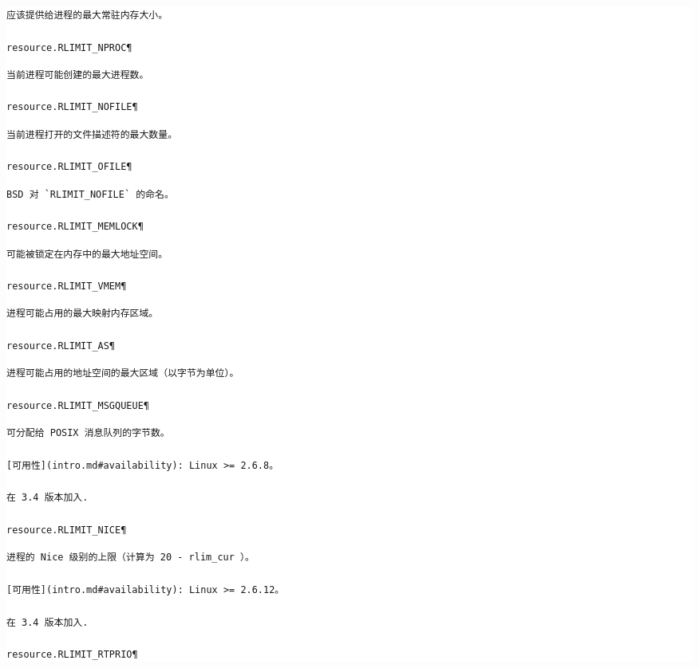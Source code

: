 
~~~
应该提供给进程的最大常驻内存大小。

resource.RLIMIT_NPROC¶
~~~
    

~~~
当前进程可能创建的最大进程数。

resource.RLIMIT_NOFILE¶
~~~
    

~~~
当前进程打开的文件描述符的最大数量。

resource.RLIMIT_OFILE¶
~~~
    

~~~
BSD 对 `RLIMIT_NOFILE` 的命名。

resource.RLIMIT_MEMLOCK¶
~~~
    

~~~
可能被锁定在内存中的最大地址空间。

resource.RLIMIT_VMEM¶
~~~
    

~~~
进程可能占用的最大映射内存区域。

resource.RLIMIT_AS¶
~~~
    

~~~
进程可能占用的地址空间的最大区域（以字节为单位）。

resource.RLIMIT_MSGQUEUE¶
~~~
    

~~~
可分配给 POSIX 消息队列的字节数。

[可用性](intro.md#availability): Linux >= 2.6.8。

在 3.4 版本加入.

resource.RLIMIT_NICE¶
~~~
    

~~~
进程的 Nice 级别的上限（计算为 20 - rlim_cur ）。

[可用性](intro.md#availability): Linux >= 2.6.12。

在 3.4 版本加入.

resource.RLIMIT_RTPRIO¶
~~~
    